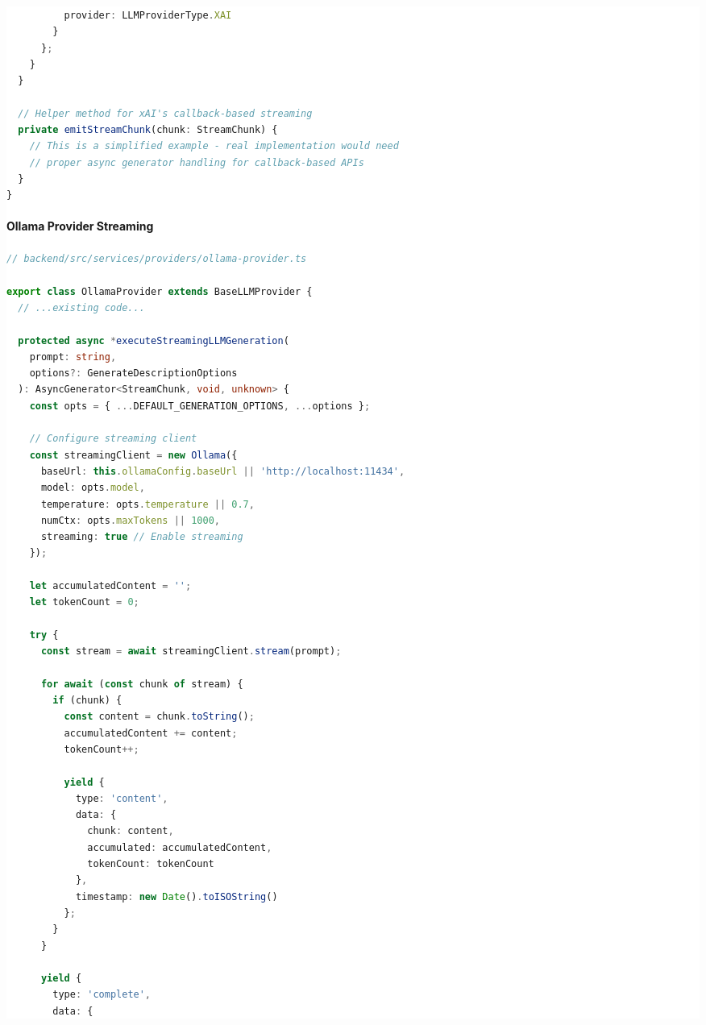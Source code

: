 ```typescript
          provider: LLMProviderType.XAI
        }
      };
    }
  }

  // Helper method for xAI's callback-based streaming
  private emitStreamChunk(chunk: StreamChunk) {
    // This is a simplified example - real implementation would need
    // proper async generator handling for callback-based APIs
  }
}
```

#### Ollama Provider Streaming

```typescript
// backend/src/services/providers/ollama-provider.ts

export class OllamaProvider extends BaseLLMProvider {
  // ...existing code...

  protected async *executeStreamingLLMGeneration(
    prompt: string,
    options?: GenerateDescriptionOptions
  ): AsyncGenerator<StreamChunk, void, unknown> {
    const opts = { ...DEFAULT_GENERATION_OPTIONS, ...options };

    // Configure streaming client
    const streamingClient = new Ollama({
      baseUrl: this.ollamaConfig.baseUrl || 'http://localhost:11434',
      model: opts.model,
      temperature: opts.temperature || 0.7,
      numCtx: opts.maxTokens || 1000,
      streaming: true // Enable streaming
    });

    let accumulatedContent = '';
    let tokenCount = 0;

    try {
      const stream = await streamingClient.stream(prompt);
      
      for await (const chunk of stream) {
        if (chunk) {
          const content = chunk.toString();
          accumulatedContent += content;
          tokenCount++;

          yield {
            type: 'content',
            data: {
              chunk: content,
              accumulated: accumulatedContent,
              tokenCount: tokenCount
            },
            timestamp: new Date().toISOString()
          };
        }
      }

      yield {
        type: 'complete',
        data: {
```